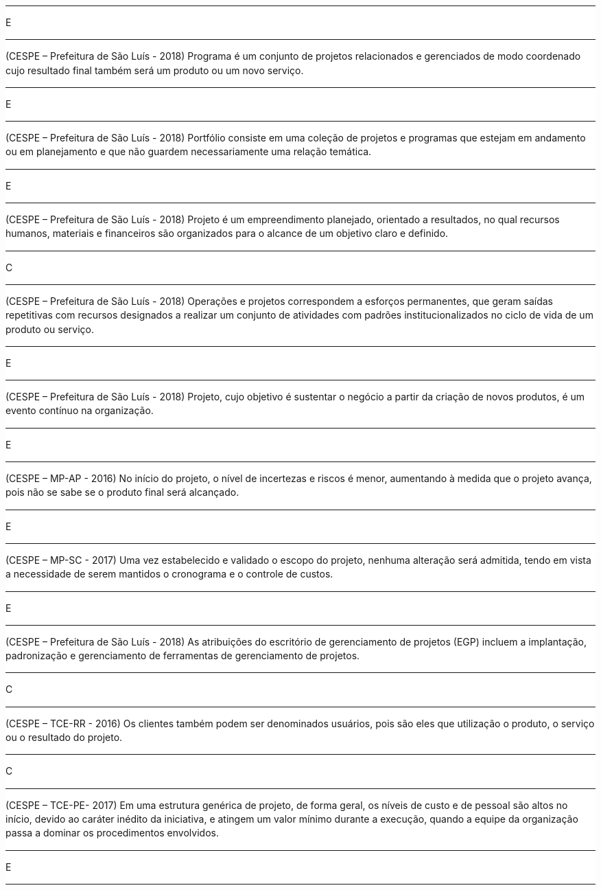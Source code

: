 ***
E
****
(CESPE – Prefeitura de São Luís - 2018) Programa é um conjunto de projetos relacionados e gerenciados de modo coordenado cujo resultado final também será um produto ou um novo serviço.
***
E
****
(CESPE – Prefeitura de São Luís - 2018) Portfólio consiste em uma coleção de projetos e programas que estejam em andamento ou em planejamento e que não guardem necessariamente uma relação temática.
***
E
****
(CESPE – Prefeitura de São Luís - 2018) Projeto é um empreendimento planejado, orientado a resultados, no qual recursos humanos, materiais e financeiros são organizados para o alcance de um objetivo claro e definido.
***
C
****
(CESPE – Prefeitura de São Luís - 2018) Operações e projetos correspondem a esforços permanentes, que geram saídas repetitivas com recursos designados a realizar um conjunto de atividades com padrões institucionalizados no ciclo de vida de um produto ou serviço.
***
E
****
(CESPE – Prefeitura de São Luís - 2018) Projeto, cujo objetivo é sustentar o negócio a partir da criação de novos produtos, é um evento contínuo na organização.
***
E
****
(CESPE – MP-AP - 2016) No início do projeto, o nível de incertezas e riscos é menor, aumentando à medida que o projeto avança, pois não se sabe se o produto final será alcançado.
***
E
****
(CESPE – MP-SC - 2017) Uma vez estabelecido e validado o escopo do projeto, nenhuma alteração será admitida, tendo em vista a necessidade de serem mantidos o cronograma e o controle de custos.
***
E
****
(CESPE – Prefeitura de São Luís - 2018) As atribuições do escritório de gerenciamento de projetos (EGP) incluem a implantação, padronização e gerenciamento de ferramentas de gerenciamento de projetos.
***
C
****
(CESPE – TCE-RR - 2016) Os clientes também podem ser denominados usuários, pois são eles que utilização o produto, o serviço ou o resultado do projeto.
***
C
****
(CESPE – TCE-PE- 2017) Em uma estrutura genérica de projeto, de forma geral, os níveis de custo e de pessoal são altos no início, devido ao caráter inédito da iniciativa, e atingem um valor mínimo durante a execução, quando a equipe da organização passa a dominar os procedimentos envolvidos.
***
E
****
